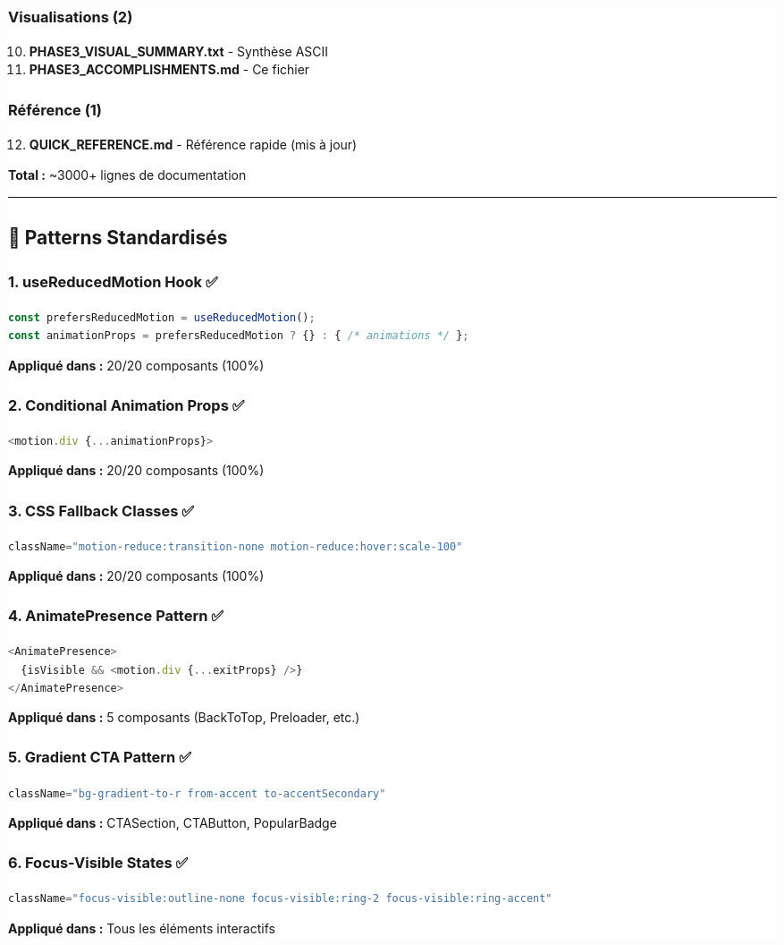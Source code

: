 ### Visualisations (2)
10. **PHASE3_VISUAL_SUMMARY.txt** - Synthèse ASCII
11. **PHASE3_ACCOMPLISHMENTS.md** - Ce fichier

### Référence (1)
12. **QUICK_REFERENCE.md** - Référence rapide (mis à jour)

**Total :** ~3000+ lignes de documentation

---

## 🎯 Patterns Standardisés

### 1. useReducedMotion Hook ✅
```javascript
const prefersReducedMotion = useReducedMotion();
const animationProps = prefersReducedMotion ? {} : { /* animations */ };
```
**Appliqué dans :** 20/20 composants (100%)

### 2. Conditional Animation Props ✅
```javascript
<motion.div {...animationProps}>
```
**Appliqué dans :** 20/20 composants (100%)

### 3. CSS Fallback Classes ✅
```javascript
className="motion-reduce:transition-none motion-reduce:hover:scale-100"
```
**Appliqué dans :** 20/20 composants (100%)

### 4. AnimatePresence Pattern ✅
```javascript
<AnimatePresence>
  {isVisible && <motion.div {...exitProps} />}
</AnimatePresence>
```
**Appliqué dans :** 5 composants (BackToTop, Preloader, etc.)

### 5. Gradient CTA Pattern ✅
```javascript
className="bg-gradient-to-r from-accent to-accentSecondary"
```
**Appliqué dans :** CTASection, CTAButton, PopularBadge

### 6. Focus-Visible States ✅
```javascript
className="focus-visible:outline-none focus-visible:ring-2 focus-visible:ring-accent"
```
**Appliqué dans :** Tous les éléments interactifs
